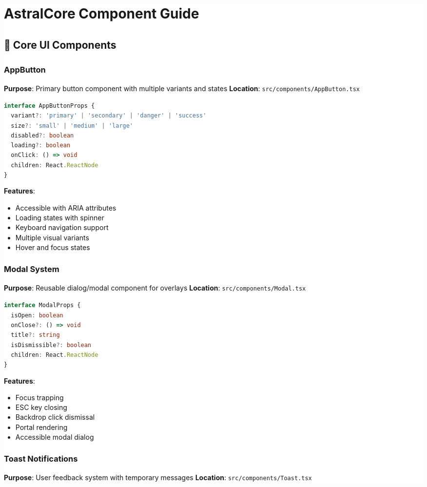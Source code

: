 # AstralCore Component Guide

## 🎨 Core UI Components

### AppButton
**Purpose**: Primary button component with multiple variants and states
**Location**: `src/components/AppButton.tsx`

```typescript
interface AppButtonProps {
  variant?: 'primary' | 'secondary' | 'danger' | 'success'
  size?: 'small' | 'medium' | 'large'
  disabled?: boolean
  loading?: boolean
  onClick: () => void
  children: React.ReactNode
}
```

**Features**:
- Accessible with ARIA attributes
- Loading states with spinner
- Keyboard navigation support
- Multiple visual variants
- Hover and focus states

### Modal System
**Purpose**: Reusable dialog/modal component for overlays
**Location**: `src/components/Modal.tsx`

```typescript
interface ModalProps {
  isOpen: boolean
  onClose?: () => void
  title?: string
  isDismissible?: boolean
  children: React.ReactNode
}
```

**Features**:
- Focus trapping
- ESC key closing
- Backdrop click dismissal
- Portal rendering
- Accessible modal dialog

### Toast Notifications
**Purpose**: User feedback system with temporary messages
**Location**: `src/components/Toast.tsx`
